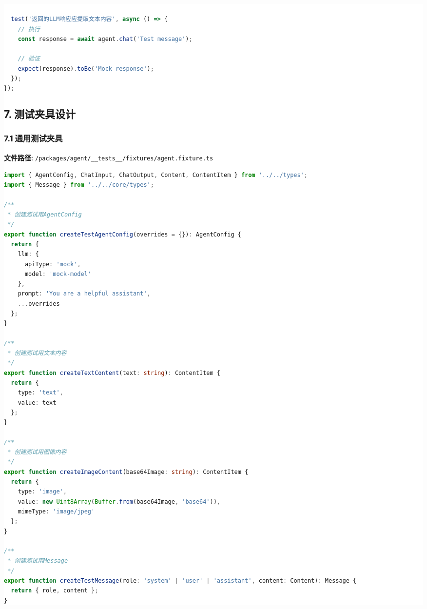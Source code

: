 ```typescript
  
  test('返回的LLM响应应提取文本内容', async () => {
    // 执行
    const response = await agent.chat('Test message');
    
    // 验证
    expect(response).toBe('Mock response');
  });
});
```

## 7. 测试夹具设计

### 7.1 通用测试夹具

**文件路径**: `/packages/agent/__tests__/fixtures/agent.fixture.ts`

```typescript
import { AgentConfig, ChatInput, ChatOutput, Content, ContentItem } from '../../types';
import { Message } from '../../core/types';

/**
 * 创建测试用AgentConfig
 */
export function createTestAgentConfig(overrides = {}): AgentConfig {
  return {
    llm: {
      apiType: 'mock',
      model: 'mock-model'
    },
    prompt: 'You are a helpful assistant',
    ...overrides
  };
}

/**
 * 创建测试用文本内容
 */
export function createTextContent(text: string): ContentItem {
  return {
    type: 'text',
    value: text
  };
}

/**
 * 创建测试用图像内容
 */
export function createImageContent(base64Image: string): ContentItem {
  return {
    type: 'image',
    value: new Uint8Array(Buffer.from(base64Image, 'base64')),
    mimeType: 'image/jpeg'
  };
}

/**
 * 创建测试用Message
 */
export function createTestMessage(role: 'system' | 'user' | 'assistant', content: Content): Message {
  return { role, content };
}
```
